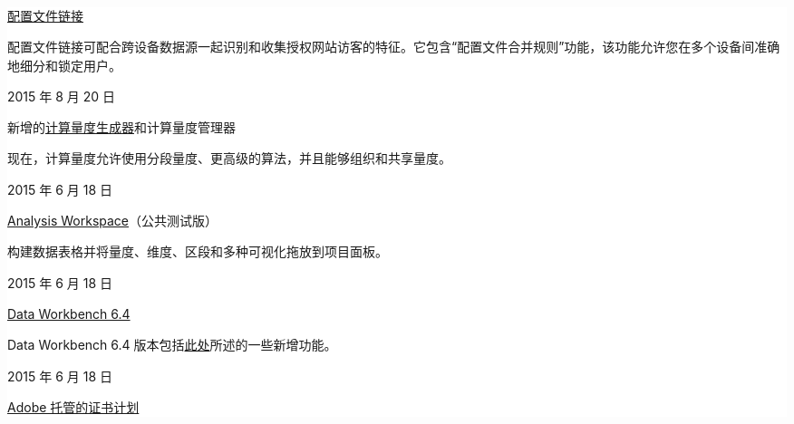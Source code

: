   </tr> 
  <tr> 
   <td colname="col1"> <p> <a href="https://marketing.adobe.com/resources/help/en_US/aam/?f=profile-link-intro.html" format="https" scope="external"> 配置文件链接 </a> </p> </td> 
   <td colname="col2"> <p>配置文件链接可配合跨设备数据源一起识别和收集授权网站访客的特征。它包含“配置文件合并规则”功能，该功能允许您在多个设备间准确地细分和锁定用户。 </p> </td> 
   <td colname="col3"> <p>2015 年 8 月 20 日 </p> </td> 
  </tr> 
  <tr> 
   <td colname="col1"> 新增的<a href="https://marketing.adobe.com/resources/help/en_US/analytics/calcmetrics/index.html" format="html" scope="external">计算量度生成器</a>和计算量度管理器 </td> 
   <td colname="col2"> <p>现在，计算量度允许使用分段量度、更高级的算法，并且能够组织和共享量度。 </p> </td> 
   <td colname="col3"> <p>2015 年 6 月 18 日 </p> </td> 
  </tr> 
  <tr> 
   <td colname="col1"> <p> <a href="https://marketing.adobe.com/resources/help/en_US/analytics/analysis-workspace/" format="https" scope="external">Analysis Workspace</a>（公共测试版） </p> </td> 
   <td colname="col2"> <p>构建数据表格并将量度、维度、区段和多种可视化拖放到项目面板。 </p> </td> 
   <td colname="col3"> <p>2015 年 6 月 18 日 </p> </td> 
  </tr> 
  <tr> 
   <td colname="col1"> <a href="https://marketing.adobe.com/resources/help/en_US/insight/whatsnew/" format="https" scope="external"> Data Workbench 6.4 </a> </td> 
   <td colname="col2"> <p>Data Workbench 6.4 版本包括<a href="../../c-legacy-releases/2015/06182015.md#features_analytics_premium" format="dita" scope="local">此处</a>所述的一些新增功能。 </p> </td> 
   <td colname="col3"> <p>2015 年 6 月 18 日 </p> </td> 
  </tr> 
  <tr> 
   <td colname="col1"> <p> <a href="https://marketing.adobe.com/resources/help/en_US/whitepapers/first_party_cookies/?f=adobe_managed_cert_pgm" format="https" scope="external"> Adobe 托管的证书计划 </a> </p> </td> 
